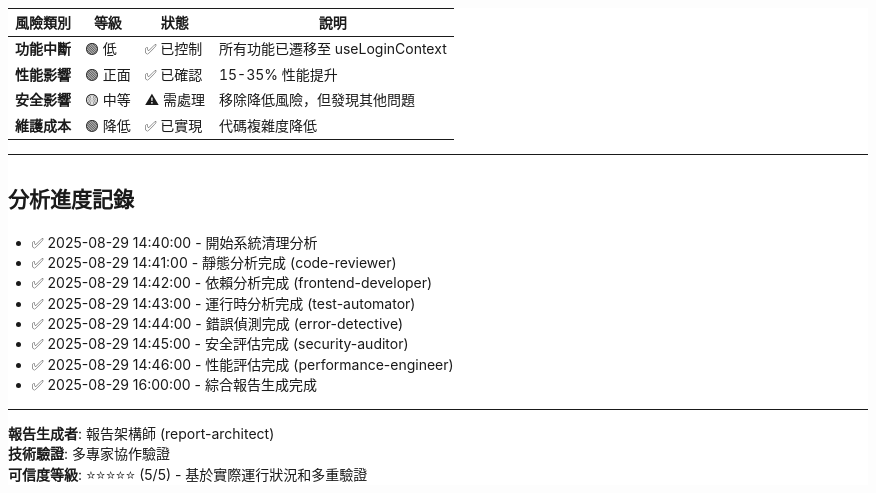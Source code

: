| 風險類別     | 等級    | 狀態      | 說明                             |
| ------------ | ------- | --------- | -------------------------------- |
| **功能中斷** | 🟢 低   | ✅ 已控制 | 所有功能已遷移至 useLoginContext |
| **性能影響** | 🟢 正面 | ✅ 已確認 | 15-35% 性能提升                  |
| **安全影響** | 🟡 中等 | ⚠️ 需處理 | 移除降低風險，但發現其他問題     |
| **維護成本** | 🟢 降低 | ✅ 已實現 | 代碼複雜度降低                   |

---

## 分析進度記錄

- ✅ 2025-08-29 14:40:00 - 開始系統清理分析
- ✅ 2025-08-29 14:41:00 - 靜態分析完成 (code-reviewer)
- ✅ 2025-08-29 14:42:00 - 依賴分析完成 (frontend-developer)
- ✅ 2025-08-29 14:43:00 - 運行時分析完成 (test-automator)
- ✅ 2025-08-29 14:44:00 - 錯誤偵測完成 (error-detective)
- ✅ 2025-08-29 14:45:00 - 安全評估完成 (security-auditor)
- ✅ 2025-08-29 14:46:00 - 性能評估完成 (performance-engineer)
- ✅ 2025-08-29 16:00:00 - 綜合報告生成完成

---

**報告生成者**: 報告架構師 (report-architect)  
**技術驗證**: 多專家協作驗證  
**可信度等級**: ⭐⭐⭐⭐⭐ (5/5) - 基於實際運行狀況和多重驗證
